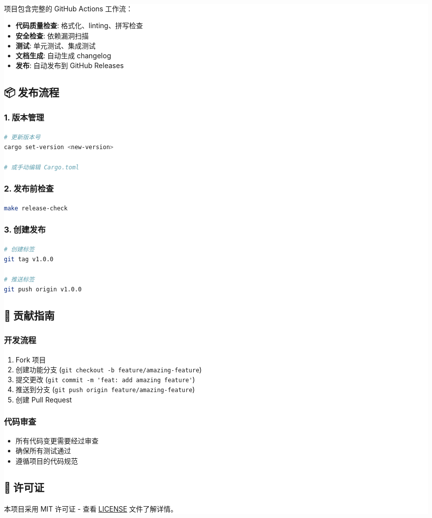 项目包含完整的 GitHub Actions 工作流：

- **代码质量检查**: 格式化、linting、拼写检查
- **安全检查**: 依赖漏洞扫描
- **测试**: 单元测试、集成测试
- **文档生成**: 自动生成 changelog
- **发布**: 自动发布到 GitHub Releases

## 📦 发布流程

### 1. 版本管理
```bash
# 更新版本号
cargo set-version <new-version>

# 或手动编辑 Cargo.toml
```

### 2. 发布前检查
```bash
make release-check
```

### 3. 创建发布
```bash
# 创建标签
git tag v1.0.0

# 推送标签
git push origin v1.0.0
```

## 🤝 贡献指南

### 开发流程
1. Fork 项目
2. 创建功能分支 (`git checkout -b feature/amazing-feature`)
3. 提交更改 (`git commit -m 'feat: add amazing feature'`)
4. 推送到分支 (`git push origin feature/amazing-feature`)
5. 创建 Pull Request

### 代码审查
- 所有代码变更需要经过审查
- 确保所有测试通过
- 遵循项目的代码规范

## 📄 许可证

本项目采用 MIT 许可证 - 查看 [LICENSE](LICENSE) 文件了解详情。
